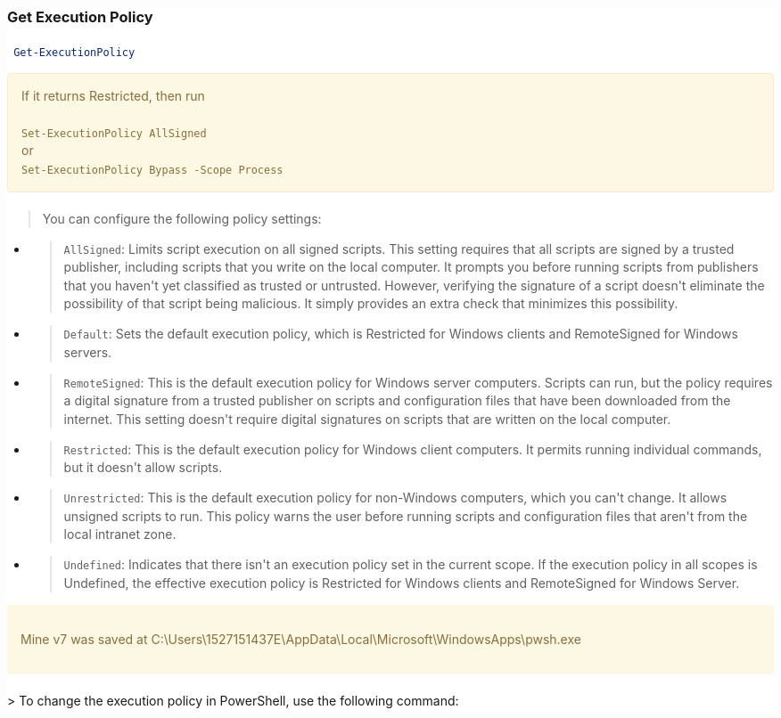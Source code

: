 ### Get Execution Policy

```powershell    
 Get-ExecutionPolicy    
```    

<div style="padding: 15px; border: 1px solid transparent; border-color: transparent; margin-bottom: 20px; border-radius: 4px; color: #8a6d3b;; background-color: #fcf8e3; border-color: #faebcc;">            
    If it returns Restricted, then run 
<br/><br/>
<code>Set-ExecutionPolicy AllSigned </code><br/>
or <br/>
<code>Set-ExecutionPolicy Bypass -Scope Process    </code>   
</div> 

> You can configure the following policy settings:

- > ```AllSigned```: Limits script execution on all signed scripts.
  > This setting requires that all scripts are signed by a trusted publisher, including scripts that you write on the local computer.
  > It
  prompts you before running scripts from publishers that you haven't yet classified as trusted or untrusted.
  > However, verifying the signature of a script doesn't eliminate the possibility of that
  script being malicious.
  > It simply provides an extra check that minimizes this possibility.
- > ```Default```: Sets the default execution policy, which is Restricted for Windows clients and RemoteSigned for Windows servers.
- > ```RemoteSigned```: This is the default execution policy for Windows server computers.
  > Scripts can run, but the policy requires a digital signature from a trusted publisher on scripts and
  configuration files that have been downloaded from the internet.
  > This setting doesn't require digital signatures on scripts that are written on the local computer.
- > ```Restricted```: This is the default execution policy for Windows client computers. It permits running individual commands, but it doesn't allow scripts.
- > ```Unrestricted```: This is the default execution policy for non-Windows computers, which you can't change.
  > It allows unsigned scripts to run.
  > This policy warns the user before running scripts and
  configuration files that aren't from the local intranet zone.
- > ```Undefined```: Indicates that there isn't an execution policy set in the current scope.
  > If the execution policy in all scopes is Undefined, the effective execution policy is Restricted for
  Windows clients and RemoteSigned for Windows Server.

<div style="padding: 15px; margin-bottom: 20px; border-radius: 4px; color: #8a6d3b;; background-color: #fcf8e3; border-color: #faebcc;">            
    <p>Mine v7 was saved at <cod>C:\Users\1527151437E\AppData\Local\Microsoft\WindowsApps\pwsh.exe</cod> </p>       
</div> 
> To change the execution policy in PowerShell, use the following command:
